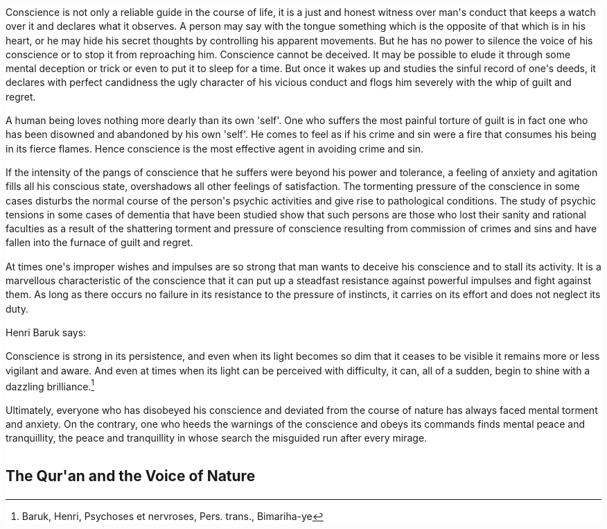 Conscience is not only a reliable guide in the course of life, it is a
just and honest witness over man's conduct that keeps a watch over it
and declares what it observes. A person may say with the tongue
something which is the opposite of that which is in his heart, or he may
hide his secret thoughts by controlling his apparent movements. But he
has no power to silence the voice of his conscience or to stop it from
reproaching him. Conscience cannot be deceived. It may be possible to
elude it through some mental deception or trick or even to put it to
sleep for a time. But once it wakes up and studies the sinful record of
one's deeds, it declares with perfect candidness the ugly character of
his vicious conduct and flogs him severely with the whip of guilt and
regret.

A human being loves nothing more dearly than its own 'self'. One who
suffers the most painful torture of guilt is in fact one who has been
disowned and abandoned by his own 'self'. He comes to feel as if his
crime and sin were a fire that consumes his being in its fierce flames.
Hence conscience is the most effective agent in avoiding crime and sin.

If the intensity of the pangs of conscience that he suffers were beyond
his power and tolerance, a feeling of anxiety and agitation fills all
his conscious state, overshadows all other feelings of satisfaction. The
tormenting pressure of the conscience in some cases disturbs the normal
course of the person's psychic activities and give rise to pathological
conditions. The study of psychic tensions in some cases of dementia that
have been studied show that such persons are those who lost their sanity
and rational faculties as a result of the shattering torment and
pressure of conscience resulting from commission of crimes and sins and
have fallen into the furnace of guilt and regret.

At times one's improper wishes and impulses are so strong that man wants
to deceive his conscience and to stall its activity. It is a marvellous
characteristic of the conscience that it can put up a steadfast
resistance against powerful impulses and fight against them. As long as
there occurs no failure in its resistance to the pressure of instincts,
it carries on its effort and does not neglect its duty.

Henri Baruk says:

Conscience is strong in its persistence, and even when its light becomes
so dim that it ceases to be visible it remains more or less vigilant and
aware. And even at times when its light can be perceived with
difficulty, it can, all of a sudden, begin to shine with a dazzling
brilliance.[^7]

Ultimately, everyone who has disobeyed his conscience and deviated from
the course of nature has always faced mental torment and anxiety. On the
contrary, one who heeds the warnings of the conscience and obeys its
commands finds mental peace and tranquillity, the peace and tranquillity
in whose search the misguided run after every mirage.

The Qur'an and the Voice of Nature
----------------------------------


[^1]: Carrel, Alexis, Reflexions sur la conduite de la vie, Pers.
[^2]: Al-Amidi, Ghurar al-hikam, p. 212.
[^3]: Al-Kulayni, al-Kafi, vol. 1, p. 16.
[^4]: Ibid., "kitab al-'aql wa al-jahl."
[^5]: Spinoza, Ethics, in Man and Spirit: The Speculative Philosophers;
[^6]: Al-Saduq, Ma'ani al-akhbar, p. 160.
[^7]: Baruk, Henri, Psychoses et nervroses, Pers. trans., Bimariha-ye
[^8]: Rousseau, Jean Jacques, Emile, trans. by Babara Foxley (Everyman's
[^9]: Friedman, Otto, Pers. trans., Rawanshi nasi dar khidmat-e siyasat,
[^10]: Baruk, op. cit., pp. 67-68.
[^11]: Smiles, Samuel, Duty (London: John Murray, 1926), pp. 19, 20, 21.
[^12]: Friedman, Otto, op. cit., pp. 31-32.
[^13]: Nahj al-fasahah, p. 621.
[^14]: Al-Kulayni, op. cit., vol. 2, p. 451.
[^15]: Al-Majlisi, Bihar al-anwar, vol. 15, "kitab al-ishrah," p. 61.
[^16]: The Qur'an, 2:256.
[^17]: Nahj al- fasahah, p. 66.
[^18]: Al-Amidi, Ghuraral-hikam, p. 195.
[^19]: Al-Majlisi, Bihar al-anwar, vol. 15, p. 82.
[^20]: Carnegie, Dale, How to Win Friends (New York: Simon and Schustar